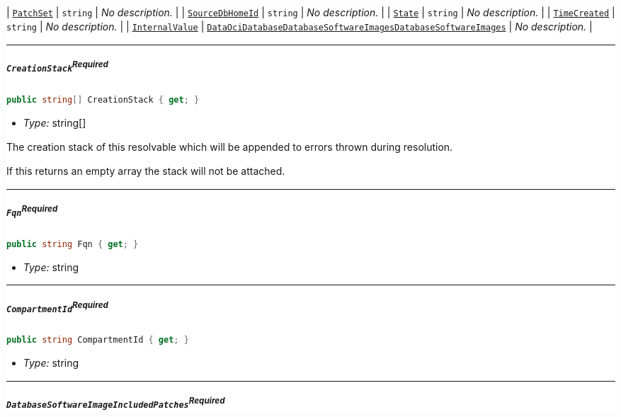 | <code><a href="#rhizo-co-terraform-provider-oci.dataOciDatabaseDatabaseSoftwareImages.DataOciDatabaseDatabaseSoftwareImagesDatabaseSoftwareImagesOutputReference.property.patchSet">PatchSet</a></code> | <code>string</code> | *No description.* |
| <code><a href="#rhizo-co-terraform-provider-oci.dataOciDatabaseDatabaseSoftwareImages.DataOciDatabaseDatabaseSoftwareImagesDatabaseSoftwareImagesOutputReference.property.sourceDbHomeId">SourceDbHomeId</a></code> | <code>string</code> | *No description.* |
| <code><a href="#rhizo-co-terraform-provider-oci.dataOciDatabaseDatabaseSoftwareImages.DataOciDatabaseDatabaseSoftwareImagesDatabaseSoftwareImagesOutputReference.property.state">State</a></code> | <code>string</code> | *No description.* |
| <code><a href="#rhizo-co-terraform-provider-oci.dataOciDatabaseDatabaseSoftwareImages.DataOciDatabaseDatabaseSoftwareImagesDatabaseSoftwareImagesOutputReference.property.timeCreated">TimeCreated</a></code> | <code>string</code> | *No description.* |
| <code><a href="#rhizo-co-terraform-provider-oci.dataOciDatabaseDatabaseSoftwareImages.DataOciDatabaseDatabaseSoftwareImagesDatabaseSoftwareImagesOutputReference.property.internalValue">InternalValue</a></code> | <code><a href="#rhizo-co-terraform-provider-oci.dataOciDatabaseDatabaseSoftwareImages.DataOciDatabaseDatabaseSoftwareImagesDatabaseSoftwareImages">DataOciDatabaseDatabaseSoftwareImagesDatabaseSoftwareImages</a></code> | *No description.* |

---

##### `CreationStack`<sup>Required</sup> <a name="CreationStack" id="rhizo-co-terraform-provider-oci.dataOciDatabaseDatabaseSoftwareImages.DataOciDatabaseDatabaseSoftwareImagesDatabaseSoftwareImagesOutputReference.property.creationStack"></a>

```csharp
public string[] CreationStack { get; }
```

- *Type:* string[]

The creation stack of this resolvable which will be appended to errors thrown during resolution.

If this returns an empty array the stack will not be attached.

---

##### `Fqn`<sup>Required</sup> <a name="Fqn" id="rhizo-co-terraform-provider-oci.dataOciDatabaseDatabaseSoftwareImages.DataOciDatabaseDatabaseSoftwareImagesDatabaseSoftwareImagesOutputReference.property.fqn"></a>

```csharp
public string Fqn { get; }
```

- *Type:* string

---

##### `CompartmentId`<sup>Required</sup> <a name="CompartmentId" id="rhizo-co-terraform-provider-oci.dataOciDatabaseDatabaseSoftwareImages.DataOciDatabaseDatabaseSoftwareImagesDatabaseSoftwareImagesOutputReference.property.compartmentId"></a>

```csharp
public string CompartmentId { get; }
```

- *Type:* string

---

##### `DatabaseSoftwareImageIncludedPatches`<sup>Required</sup> <a name="DatabaseSoftwareImageIncludedPatches" id="rhizo-co-terraform-provider-oci.dataOciDatabaseDatabaseSoftwareImages.DataOciDatabaseDatabaseSoftwareImagesDatabaseSoftwareImagesOutputReference.property.databaseSoftwareImageIncludedPatches"></a>
